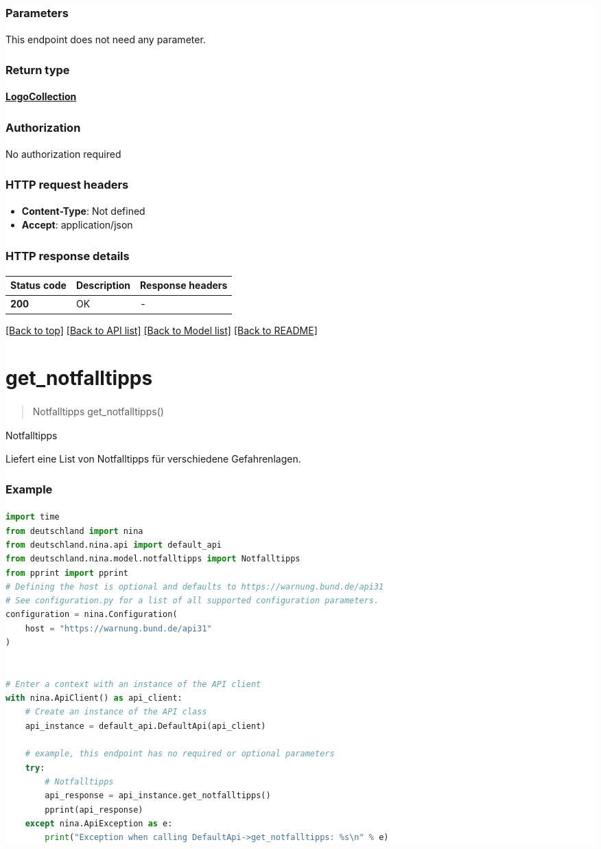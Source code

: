 
### Parameters
This endpoint does not need any parameter.

### Return type

[**LogoCollection**](LogoCollection.md)

### Authorization

No authorization required

### HTTP request headers

 - **Content-Type**: Not defined
 - **Accept**: application/json


### HTTP response details

| Status code | Description | Response headers |
|-------------|-------------|------------------|
**200** | OK |  -  |

[[Back to top]](#) [[Back to API list]](../README.md#documentation-for-api-endpoints) [[Back to Model list]](../README.md#documentation-for-models) [[Back to README]](../README.md)

# **get_notfalltipps**
> Notfalltipps get_notfalltipps()

Notfalltipps

Liefert eine List von Notfalltipps für verschiedene Gefahrenlagen.

### Example


```python
import time
from deutschland import nina
from deutschland.nina.api import default_api
from deutschland.nina.model.notfalltipps import Notfalltipps
from pprint import pprint
# Defining the host is optional and defaults to https://warnung.bund.de/api31
# See configuration.py for a list of all supported configuration parameters.
configuration = nina.Configuration(
    host = "https://warnung.bund.de/api31"
)


# Enter a context with an instance of the API client
with nina.ApiClient() as api_client:
    # Create an instance of the API class
    api_instance = default_api.DefaultApi(api_client)

    # example, this endpoint has no required or optional parameters
    try:
        # Notfalltipps
        api_response = api_instance.get_notfalltipps()
        pprint(api_response)
    except nina.ApiException as e:
        print("Exception when calling DefaultApi->get_notfalltipps: %s\n" % e)
```
